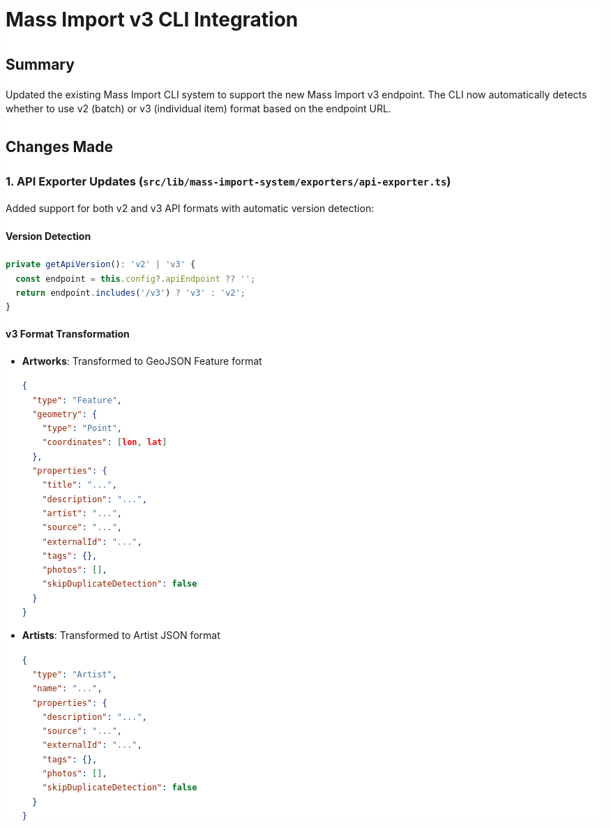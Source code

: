 # Mass Import v3 CLI Integration

## Summary

Updated the existing Mass Import CLI system to support the new Mass Import v3 endpoint. The CLI now automatically detects whether to use v2 (batch) or v3 (individual item) format based on the endpoint URL.

## Changes Made

### 1. **API Exporter Updates** (`src/lib/mass-import-system/exporters/api-exporter.ts`)

Added support for both v2 and v3 API formats with automatic version detection:

#### Version Detection

```typescript
private getApiVersion(): 'v2' | 'v3' {
  const endpoint = this.config?.apiEndpoint ?? '';
  return endpoint.includes('/v3') ? 'v3' : 'v2';
}
```

#### v3 Format Transformation

- **Artworks**: Transformed to GeoJSON Feature format

  ```json
  {
    "type": "Feature",
    "geometry": {
      "type": "Point",
      "coordinates": [lon, lat]
    },
    "properties": {
      "title": "...",
      "description": "...",
      "artist": "...",
      "source": "...",
      "externalId": "...",
      "tags": {},
      "photos": [],
      "skipDuplicateDetection": false
    }
  }
  ```

- **Artists**: Transformed to Artist JSON format

  ```json
  {
    "type": "Artist",
    "name": "...",
    "properties": {
      "description": "...",
      "source": "...",
      "externalId": "...",
      "tags": {},
      "photos": [],
      "skipDuplicateDetection": false
    }
  }
  ```
